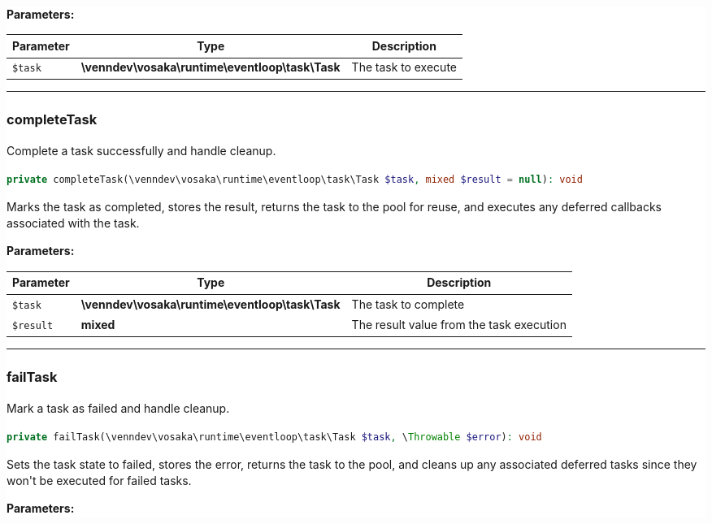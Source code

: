 




**Parameters:**

| Parameter | Type | Description |
|-----------|------|-------------|
| `$task` | **\venndev\vosaka\runtime\eventloop\task\Task** | The task to execute |





***

### completeTask

Complete a task successfully and handle cleanup.

```php
private completeTask(\venndev\vosaka\runtime\eventloop\task\Task $task, mixed $result = null): void
```

Marks the task as completed, stores the result, returns the task
to the pool for reuse, and executes any deferred callbacks
associated with the task.






**Parameters:**

| Parameter | Type | Description |
|-----------|------|-------------|
| `$task` | **\venndev\vosaka\runtime\eventloop\task\Task** | The task to complete |
| `$result` | **mixed** | The result value from the task execution |





***

### failTask

Mark a task as failed and handle cleanup.

```php
private failTask(\venndev\vosaka\runtime\eventloop\task\Task $task, \Throwable $error): void
```

Sets the task state to failed, stores the error, returns the task
to the pool, and cleans up any associated deferred tasks since
they won't be executed for failed tasks.






**Parameters:**
